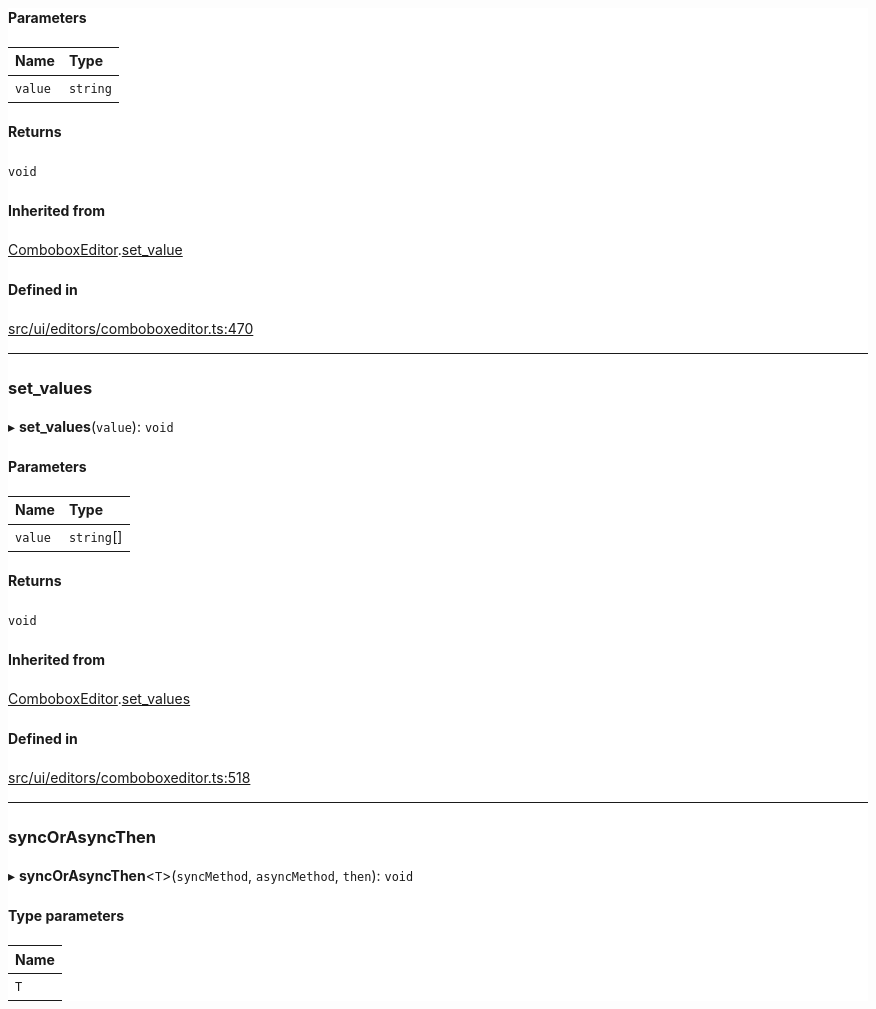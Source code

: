 #### Parameters

| Name | Type |
| :------ | :------ |
| `value` | `string` |

#### Returns

`void`

#### Inherited from

[ComboboxEditor](ComboboxEditor.md).[set_value](ComboboxEditor.md#set_value)

#### Defined in

[src/ui/editors/comboboxeditor.ts:470](https://github.com/serenity-is/serenity/blob/master/packages/corelib/src/ui/editors/comboboxeditor.ts#L470)

___

### set\_values

▸ **set_values**(`value`): `void`

#### Parameters

| Name | Type |
| :------ | :------ |
| `value` | `string`[] |

#### Returns

`void`

#### Inherited from

[ComboboxEditor](ComboboxEditor.md).[set_values](ComboboxEditor.md#set_values)

#### Defined in

[src/ui/editors/comboboxeditor.ts:518](https://github.com/serenity-is/serenity/blob/master/packages/corelib/src/ui/editors/comboboxeditor.ts#L518)

___

### syncOrAsyncThen

▸ **syncOrAsyncThen**\<`T`\>(`syncMethod`, `asyncMethod`, `then`): `void`

#### Type parameters

| Name |
| :------ |
| `T` |
